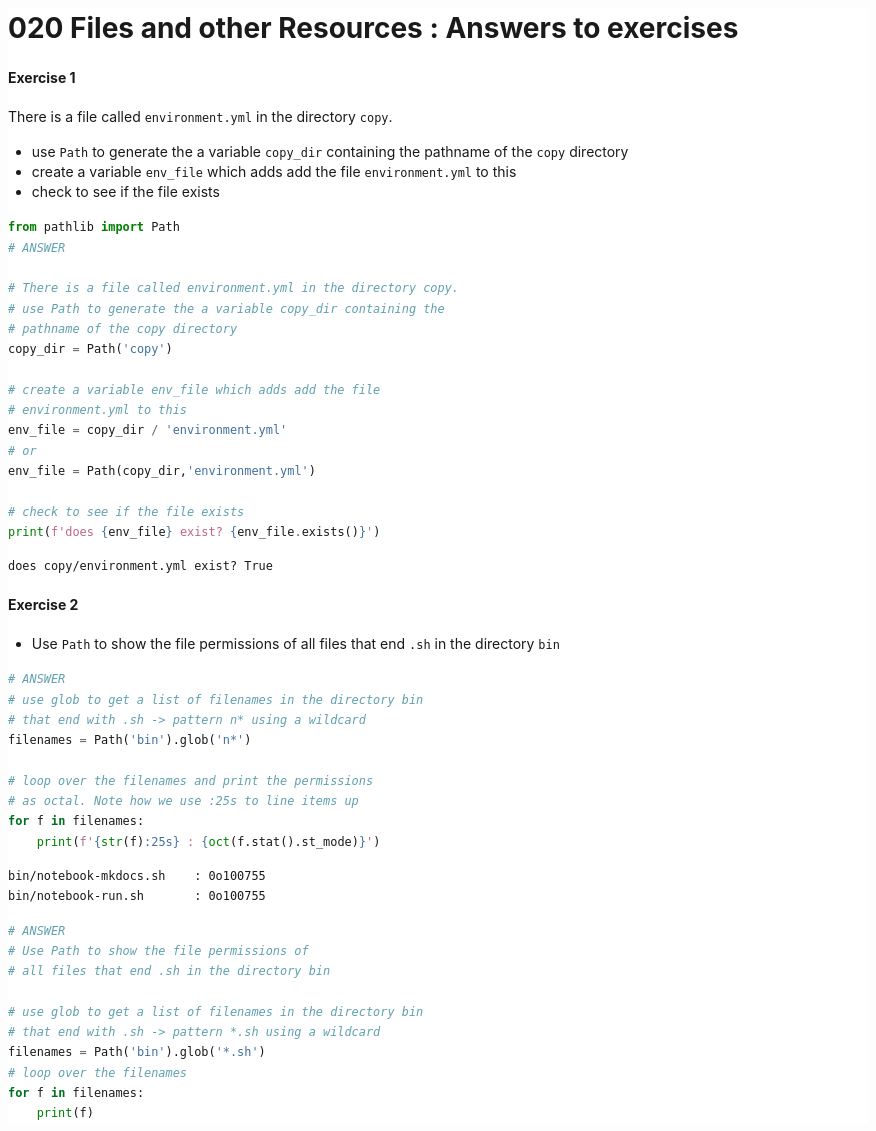 # 020 Files and other Resources : Answers to exercises

#### Exercise 1

There is a file called `environment.yml` in the directory `copy`.

* use `Path` to generate the a variable `copy_dir` containing the pathname of the `copy` directory
* create a variable `env_file` which adds add the file `environment.yml` to this 
* check to see if the file exists


```python
from pathlib import Path
# ANSWER

# There is a file called environment.yml in the directory copy.
# use Path to generate the a variable copy_dir containing the 
# pathname of the copy directory
copy_dir = Path('copy')

# create a variable env_file which adds add the file 
# environment.yml to this
env_file = copy_dir / 'environment.yml'
# or
env_file = Path(copy_dir,'environment.yml')

# check to see if the file exists
print(f'does {env_file} exist? {env_file.exists()}')
```

    does copy/environment.yml exist? True


#### Exercise 2

* Use `Path` to show the file permissions of all files that end `.sh` in the directory `bin`


```python
# ANSWER
# use glob to get a list of filenames in the directory bin 
# that end with .sh -> pattern n* using a wildcard
filenames = Path('bin').glob('n*')

# loop over the filenames and print the permissions
# as octal. Note how we use :25s to line items up
for f in filenames:
    print(f'{str(f):25s} : {oct(f.stat().st_mode)}')
```

    bin/notebook-mkdocs.sh    : 0o100755
    bin/notebook-run.sh       : 0o100755



```python
# ANSWER
# Use Path to show the file permissions of
# all files that end .sh in the directory bin

# use glob to get a list of filenames in the directory bin 
# that end with .sh -> pattern *.sh using a wildcard
filenames = Path('bin').glob('*.sh')
# loop over the filenames
for f in filenames:
    print(f)
```
